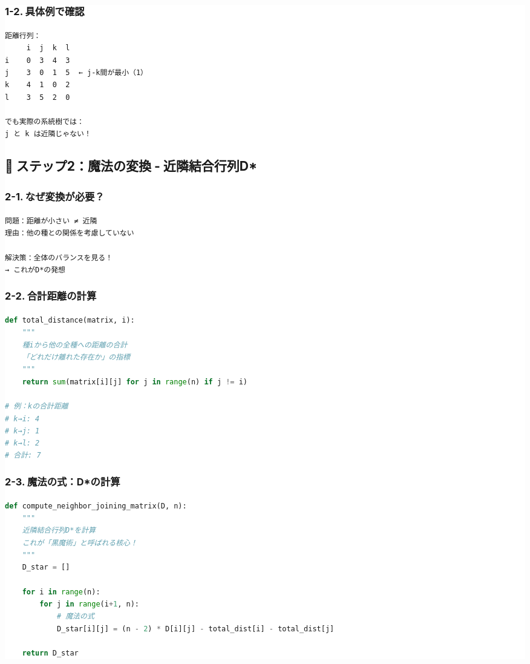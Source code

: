 ### 1-2. 具体例で確認

```
距離行列：
     i  j  k  l
i    0  3  4  3
j    3  0  1  5  ← j-k間が最小（1）
k    4  1  0  2
l    3  5  2  0

でも実際の系統樹では：
j と k は近隣じゃない！
```

## 🎪 ステップ2：魔法の変換 - 近隣結合行列D\*

### 2-1. なぜ変換が必要？

```
問題：距離が小さい ≠ 近隣
理由：他の種との関係を考慮していない

解決策：全体のバランスを見る！
→ これがD*の発想
```

### 2-2. 合計距離の計算

```python
def total_distance(matrix, i):
    """
    種iから他の全種への距離の合計
    「どれだけ離れた存在か」の指標
    """
    return sum(matrix[i][j] for j in range(n) if j != i)

# 例：kの合計距離
# k→i: 4
# k→j: 1
# k→l: 2
# 合計: 7
```

### 2-3. 魔法の式：D\*の計算

```python
def compute_neighbor_joining_matrix(D, n):
    """
    近隣結合行列D*を計算
    これが「黒魔術」と呼ばれる核心！
    """
    D_star = []

    for i in range(n):
        for j in range(i+1, n):
            # 魔法の式
            D_star[i][j] = (n - 2) * D[i][j] - total_dist[i] - total_dist[j]

    return D_star
```
